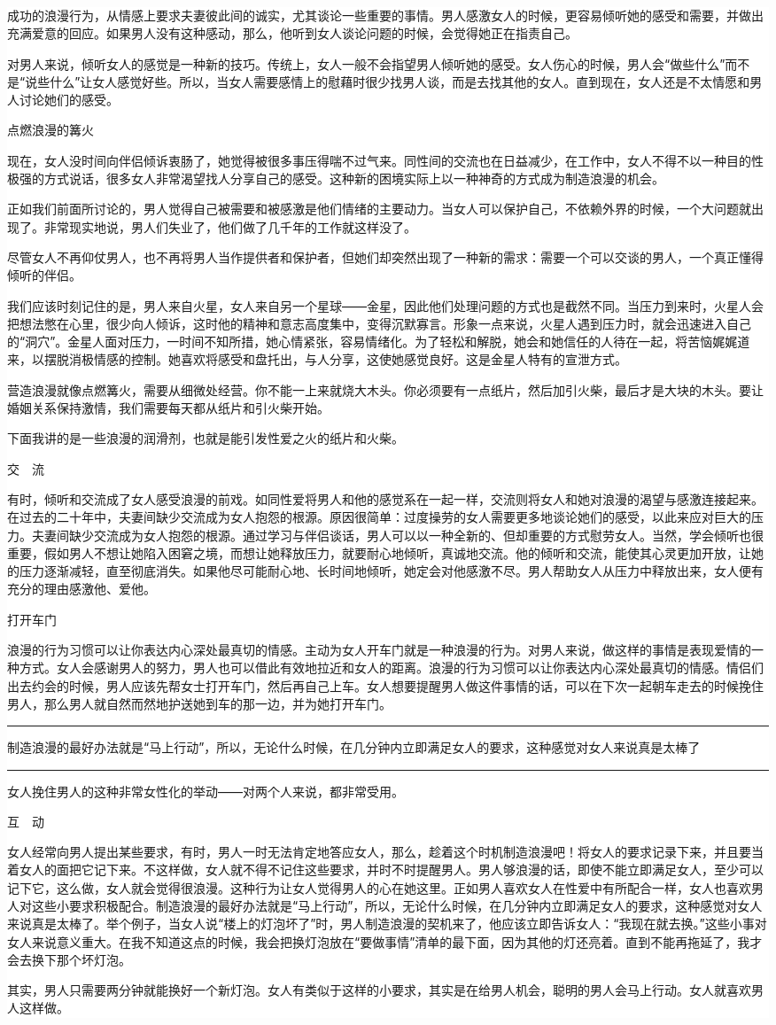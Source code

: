 

成功的浪漫行为，从情感上要求夫妻彼此间的诚实，尤其谈论一些重要的事情。男人感激女人的时候，更容易倾听她的感受和需要，并做出充满爱意的回应。如果男人没有这种感动，那么，他听到女人谈论问题的时候，会觉得她正在指责自己。

对男人来说，倾听女人的感觉是一种新的技巧。传统上，女人一般不会指望男人倾听她的感受。女人伤心的时候，男人会“做些什么”而不是“说些什么”让女人感觉好些。所以，当女人需要感情上的慰藉时很少找男人谈，而是去找其他的女人。直到现在，女人还是不太情愿和男人讨论她们的感受。



点燃浪漫的篝火

现在，女人没时间向伴侣倾诉衷肠了，她觉得被很多事压得喘不过气来。同性间的交流也在日益减少，在工作中，女人不得不以一种目的性极强的方式说话，很多女人非常渴望找人分享自己的感受。这种新的困境实际上以一种神奇的方式成为制造浪漫的机会。

正如我们前面所讨论的，男人觉得自己被需要和被感激是他们情绪的主要动力。当女人可以保护自己，不依赖外界的时候，一个大问题就出现了。非常现实地说，男人们失业了，他们做了几千年的工作就这样没了。

尽管女人不再仰仗男人，也不再将男人当作提供者和保护者，但她们却突然出现了一种新的需求：需要一个可以交谈的男人，一个真正懂得倾听的伴侣。

我们应该时刻记住的是，男人来自火星，女人来自另一个星球——金星，因此他们处理问题的方式也是截然不同。当压力到来时，火星人会把想法憋在心里，很少向人倾诉，这时他的精神和意志高度集中，变得沉默寡言。形象一点来说，火星人遇到压力时，就会迅速进入自己的“洞穴”。金星人面对压力，一时间不知所措，她心情紧张，容易情绪化。为了轻松和解脱，她会和她信任的人待在一起，将苦恼娓娓道来，以摆脱消极情感的控制。她喜欢将感受和盘托出，与人分享，这使她感觉良好。这是金星人特有的宣泄方式。

营造浪漫就像点燃篝火，需要从细微处经营。你不能一上来就烧大木头。你必须要有一点纸片，然后加引火柴，最后才是大块的木头。要让婚姻关系保持激情，我们需要每天都从纸片和引火柴开始。

下面我讲的是一些浪漫的润滑剂，也就是能引发性爱之火的纸片和火柴。

交　流

有时，倾听和交流成了女人感受浪漫的前戏。如同性爱将男人和他的感觉系在一起一样，交流则将女人和她对浪漫的渴望与感激连接起来。在过去的二十年中，夫妻间缺少交流成为女人抱怨的根源。原因很简单：过度操劳的女人需要更多地谈论她们的感受，以此来应对巨大的压力。夫妻间缺少交流成为女人抱怨的根源。通过学习与伴侣谈话，男人可以以一种全新的、但却重要的方式慰劳女人。当然，学会倾听也很重要，假如男人不想让她陷入困窘之境，而想让她释放压力，就要耐心地倾听，真诚地交流。他的倾听和交流，能使其心灵更加开放，让她的压力逐渐减轻，直至彻底消失。如果他尽可能耐心地、长时间地倾听，她定会对他感激不尽。男人帮助女人从压力中释放出来，女人便有充分的理由感激他、爱他。

打开车门

浪漫的行为习惯可以让你表达内心深处最真切的情感。主动为女人开车门就是一种浪漫的行为。对男人来说，做这样的事情是表现爱情的一种方式。女人会感谢男人的努力，男人也可以借此有效地拉近和女人的距离。浪漫的行为习惯可以让你表达内心深处最真切的情感。情侣们出去约会的时候，男人应该先帮女士打开车门，然后再自己上车。女人想要提醒男人做这件事情的话，可以在下次一起朝车走去的时候挽住男人，那么男人就自然而然地护送她到车的那一边，并为她打开车门。



* * *



制造浪漫的最好办法就是“马上行动”，所以，无论什么时候，在几分钟内立即满足女人的要求，这种感觉对女人来说真是太棒了





* * *



女人挽住男人的这种非常女性化的举动——对两个人来说，都非常受用。

互　动

女人经常向男人提出某些要求，有时，男人一时无法肯定地答应女人，那么，趁着这个时机制造浪漫吧！将女人的要求记录下来，并且要当着女人的面把它记下来。不这样做，女人就不得不记住这些要求，并时不时提醒男人。男人够浪漫的话，即使不能立即满足女人，至少可以记下它，这么做，女人就会觉得很浪漫。这种行为让女人觉得男人的心在她这里。正如男人喜欢女人在性爱中有所配合一样，女人也喜欢男人对这些小要求积极配合。制造浪漫的最好办法就是“马上行动”，所以，无论什么时候，在几分钟内立即满足女人的要求，这种感觉对女人来说真是太棒了。举个例子，当女人说“楼上的灯泡坏了”时，男人制造浪漫的契机来了，他应该立即告诉女人：“我现在就去换。”这些小事对女人来说意义重大。在我不知道这点的时候，我会把换灯泡放在“要做事情”清单的最下面，因为其他的灯还亮着。直到不能再拖延了，我才会去换下那个坏灯泡。

其实，男人只需要两分钟就能换好一个新灯泡。女人有类似于这样的小要求，其实是在给男人机会，聪明的男人会马上行动。女人就喜欢男人这样做。
